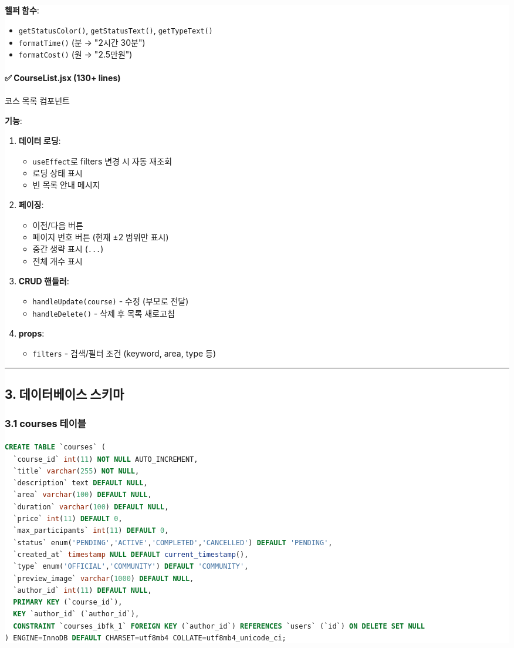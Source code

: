 **헬퍼 함수**:
- `getStatusColor()`, `getStatusText()`, `getTypeText()`
- `formatTime()` (분 → "2시간 30분")
- `formatCost()` (원 → "2.5만원")

#### ✅ CourseList.jsx (130+ lines)
코스 목록 컴포넌트

**기능**:
1. **데이터 로딩**:
   - `useEffect`로 filters 변경 시 자동 재조회
   - 로딩 상태 표시
   - 빈 목록 안내 메시지

2. **페이징**:
   - 이전/다음 버튼
   - 페이지 번호 버튼 (현재 ±2 범위만 표시)
   - 중간 생략 표시 (`...`)
   - 전체 개수 표시

3. **CRUD 핸들러**:
   - `handleUpdate(course)` - 수정 (부모로 전달)
   - `handleDelete()` - 삭제 후 목록 새로고침

4. **props**:
   - `filters` - 검색/필터 조건 (keyword, area, type 등)

---

## 3. 데이터베이스 스키마

### 3.1 courses 테이블
```sql
CREATE TABLE `courses` (
  `course_id` int(11) NOT NULL AUTO_INCREMENT,
  `title` varchar(255) NOT NULL,
  `description` text DEFAULT NULL,
  `area` varchar(100) DEFAULT NULL,
  `duration` varchar(100) DEFAULT NULL,
  `price` int(11) DEFAULT 0,
  `max_participants` int(11) DEFAULT 0,
  `status` enum('PENDING','ACTIVE','COMPLETED','CANCELLED') DEFAULT 'PENDING',
  `created_at` timestamp NULL DEFAULT current_timestamp(),
  `type` enum('OFFICIAL','COMMUNITY') DEFAULT 'COMMUNITY',
  `preview_image` varchar(1000) DEFAULT NULL,
  `author_id` int(11) DEFAULT NULL,
  PRIMARY KEY (`course_id`),
  KEY `author_id` (`author_id`),
  CONSTRAINT `courses_ibfk_1` FOREIGN KEY (`author_id`) REFERENCES `users` (`id`) ON DELETE SET NULL
) ENGINE=InnoDB DEFAULT CHARSET=utf8mb4 COLLATE=utf8mb4_unicode_ci;
```
